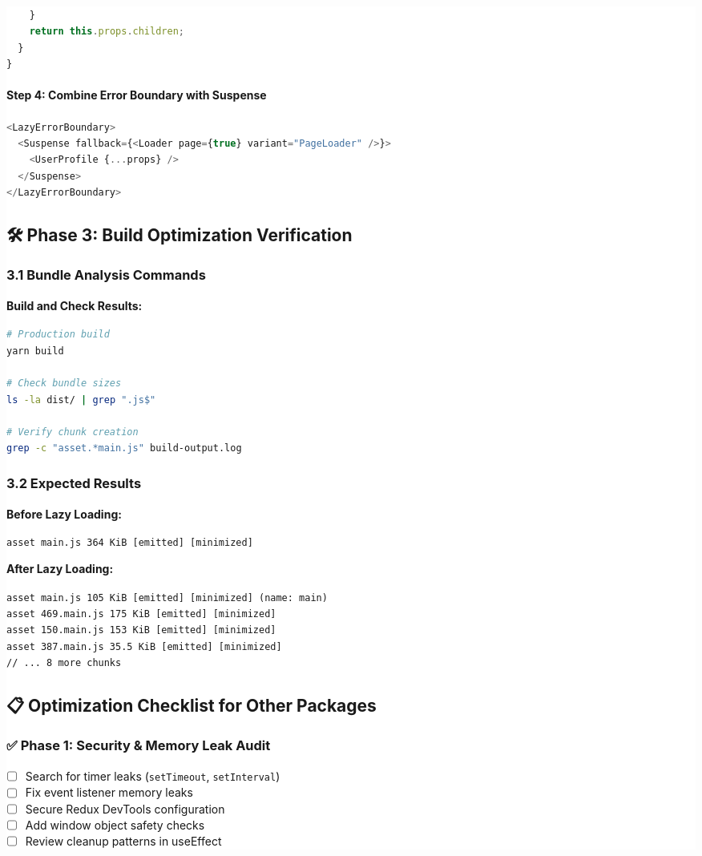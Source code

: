 ```javascript
    }
    return this.props.children;
  }
}
```

#### Step 4: Combine Error Boundary with Suspense
```javascript
<LazyErrorBoundary>
  <Suspense fallback={<Loader page={true} variant="PageLoader" />}>
    <UserProfile {...props} />
  </Suspense>
</LazyErrorBoundary>
```

## 🛠️ Phase 3: Build Optimization Verification

### 3.1 Bundle Analysis Commands

**Build and Check Results:**
```bash
# Production build
yarn build

# Check bundle sizes
ls -la dist/ | grep ".js$"

# Verify chunk creation
grep -c "asset.*main.js" build-output.log
```

### 3.2 Expected Results

**Before Lazy Loading:**
```
asset main.js 364 KiB [emitted] [minimized]
```

**After Lazy Loading:**
```
asset main.js 105 KiB [emitted] [minimized] (name: main)
asset 469.main.js 175 KiB [emitted] [minimized]
asset 150.main.js 153 KiB [emitted] [minimized]
asset 387.main.js 35.5 KiB [emitted] [minimized]
// ... 8 more chunks
```

## 📋 Optimization Checklist for Other Packages

### ✅ Phase 1: Security & Memory Leak Audit
- [ ] Search for timer leaks (`setTimeout`, `setInterval`)
- [ ] Fix event listener memory leaks  
- [ ] Secure Redux DevTools configuration
- [ ] Add window object safety checks
- [ ] Review cleanup patterns in useEffect
